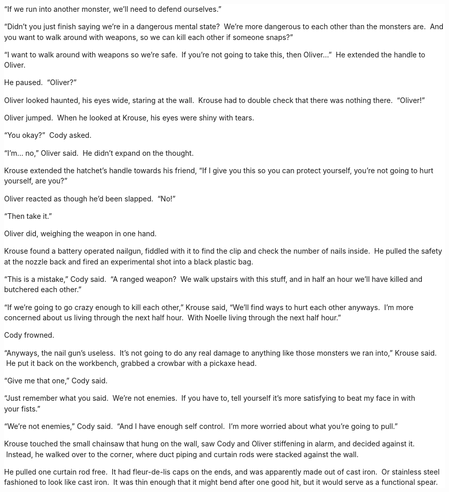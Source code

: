 “If we run into another monster, we’ll need to defend ourselves.”

“Didn’t you just finish saying we’re in a dangerous mental state?  We’re more dangerous to each other than the monsters are.  And you want to walk around with weapons, so we can kill each other if someone snaps?”

“I want to walk around with weapons so we’re safe.  If you’re not going to take this, then Oliver…”  He extended the handle to Oliver.

He paused.  “Oliver?”

Oliver looked haunted, his eyes wide, staring at the wall.  Krouse had to double check that there was nothing there.  “Oliver!”

Oliver jumped.  When he looked at Krouse, his eyes were shiny with tears.

“You okay?”  Cody asked.

“I’m… no,” Oliver said.  He didn’t expand on the thought.

Krouse extended the hatchet’s handle towards his friend, “If I give you this so you can protect yourself, you’re not going to hurt yourself, are you?”

Oliver reacted as though he’d been slapped.  “No!”

“Then take it.”

Oliver did, weighing the weapon in one hand.

Krouse found a battery operated nailgun, fiddled with it to find the clip and check the number of nails inside.  He pulled the safety at the nozzle back and fired an experimental shot into a black plastic bag.

“This is a mistake,” Cody said.  “A ranged weapon?  We walk upstairs with this stuff, and in half an hour we’ll have killed and butchered each other.”

“If we’re going to go crazy enough to kill each other,” Krouse said, “We’ll find ways to hurt each other anyways.  I’m more concerned about us living through the next half hour.  With Noelle living through the next half hour.”

Cody frowned.

“Anyways, the nail gun’s useless.  It’s not going to do any real damage to anything like those monsters we ran into,” Krouse said.  He put it back on the workbench, grabbed a crowbar with a pickaxe head.

“Give me that one,” Cody said.

“Just remember what you said.  We’re not enemies.  If you have to, tell yourself it’s more satisfying to beat my face in with your fists.”

“We’re not enemies,” Cody said.  “And I have enough self control.  I’m more worried about what you’re going to pull.”

Krouse touched the small chainsaw that hung on the wall, saw Cody and Oliver stiffening in alarm, and decided against it.  Instead, he walked over to the corner, where duct piping and curtain rods were stacked against the wall.

He pulled one curtain rod free.  It had fleur-de-lis caps on the ends, and was apparently made out of cast iron.  Or stainless steel fashioned to look like cast iron.  It was thin enough that it might bend after one good hit, but it would serve as a functional spear.
